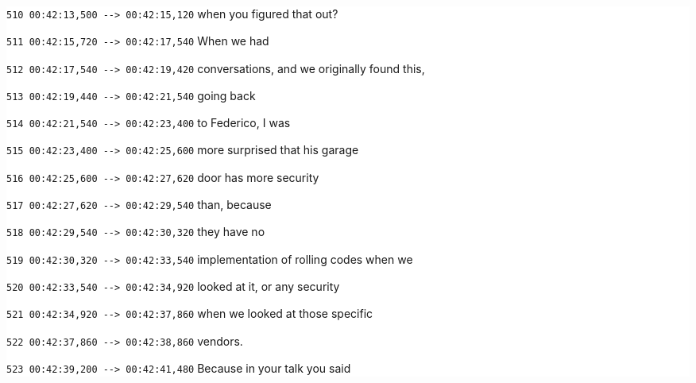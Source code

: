 

`510 00:42:13,500 --> 00:42:15,120`
when you figured that out?



`511 00:42:15,720 --> 00:42:17,540`
When we had



`512 00:42:17,540 --> 00:42:19,420`
conversations, and we originally found this,



`513 00:42:19,440 --> 00:42:21,540`
going back



`514 00:42:21,540 --> 00:42:23,400`
to Federico, I was



`515 00:42:23,400 --> 00:42:25,600`
more surprised that his garage



`516 00:42:25,600 --> 00:42:27,620`
door has more security



`517 00:42:27,620 --> 00:42:29,540`
than, because



`518 00:42:29,540 --> 00:42:30,320`
they have no



`519 00:42:30,320 --> 00:42:33,540`
implementation of rolling codes when we



`520 00:42:33,540 --> 00:42:34,920`
looked at it, or any security



`521 00:42:34,920 --> 00:42:37,860`
when we looked at those specific



`522 00:42:37,860 --> 00:42:38,860`
vendors.



`523 00:42:39,200 --> 00:42:41,480`
Because in your talk you said
